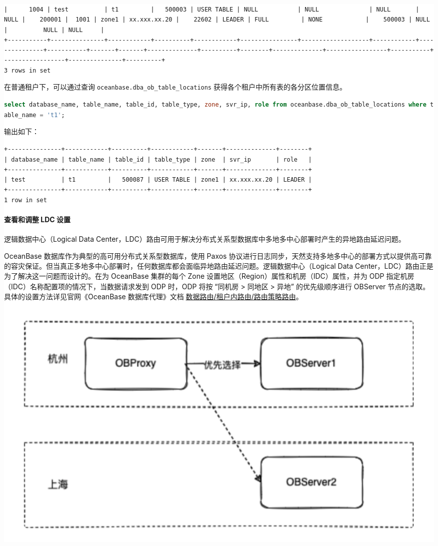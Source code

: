```shell
|      1004 | test          | t1         |   500003 | USER TABLE | NULL           | NULL              | NULL       |          NULL |    200001 |  1001 | zone1 | xx.xxx.xx.20 |    22602 | LEADER | FULL         | NONE            |    500003 | NULL            |          NULL | NULL     |
+-----------+---------------+------------+----------+------------+----------------+-------------------+------------+---------------+-----------+-------+-------+--------------+----------+--------+--------------+-----------------+-----------+-----------------+---------------+----------+
3 rows in set
```

在普通租户下，可以通过查询 `oceanbase.dba_ob_table_locations` 获得各个租户中所有表的各分区位置信息。

```sql
select database_name, table_name, table_id, table_type, zone, svr_ip, role from oceanbase.dba_ob_table_locations where table_name = 't1';
```

输出如下：

```shell
+---------------+------------+----------+------------+-------+--------------+--------+
| database_name | table_name | table_id | table_type | zone  | svr_ip       | role   |
+---------------+------------+----------+------------+-------+--------------+--------+
| test          | t1         |   500087 | USER TABLE | zone1 | xx.xxx.xx.20 | LEADER |
+---------------+------------+----------+------------+-------+--------------+--------+
1 row in set
```

#### 查看和调整 LDC 设置

逻辑数据中心（Logical Data Center，LDC）路由可用于解决分布式关系型数据库中多地多中心部署时产生的异地路由延迟问题。

OceanBase 数据库作为典型的高可用分布式关系型数据库，使用 Paxos 协议进行日志同步，天然支持多地多中心的部署方式以提供高可靠的容灾保证。但当真正多地多中心部署时，任何数据库都会面临异地路由延迟问题。逻辑数据中心（Logical Data Center，LDC）路由正是为了解决这一问题而设计的。在为 OceanBase 集群的每个 Zone 设置地区（Region）属性和机房（IDC）属性，并为 ODP 指定机房（IDC）名称配置项的情况下，当数据请求发到 ODP 时，ODP 将按 “同机房 > 同地区 > 异地” 的优先级顺序进行 OBServer 节点的选取。具体的设置方法详见官网《OceanBase 数据库代理》文档 [数据路由/租户内路由/路由策略路由](https://www.oceanbase.com/docs/common-odp-doc-cn-1000000000517780)。

![LDC](/img/user_manual/operation_and_maintenance/tool_emergency_handbook/odp_troubleshooting_guide/01_introduction/006.png)
